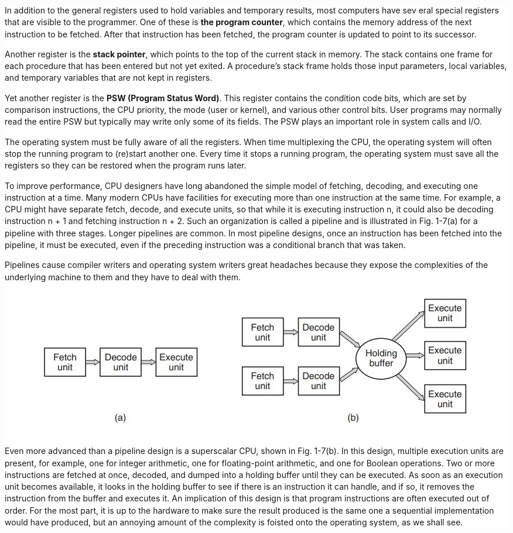 In addition to the general registers used to hold variables and temporary results,
most computers have sev eral special registers that are visible to the programmer.
One of these is **the program counter**, which contains the memory address
of the next instruction to be fetched. After that instruction has been fetched,
the program counter is updated to point to its successor.

Another register is the **stack pointer**, which points to the top of the current
stack in memory. The stack contains one frame for each procedure that has been
entered but not yet exited. A procedure’s stack frame holds those input parameters,
local variables, and temporary variables that are not kept in registers.

Yet another register is the **PSW (Program Status Word)**. This register contains
the condition code bits, which are set by comparison instructions, the CPU
priority, the mode (user or kernel), and various other control bits. User programs
may normally read the entire PSW but typically may write only some of its fields.
The PSW plays an important role in system calls and I/O.

The operating system must be fully aware of all the registers. When time multiplexing
the CPU, the operating system will often stop the running program to
(re)start another one. Every time it stops a running program, the operating system
must save all the registers so they can be restored when the program runs later.

To improve performance, CPU designers have long abandoned the simple
model of fetching, decoding, and executing one instruction at a time. Many modern
CPUs have facilities for executing more than one instruction at the same time. For
example, a CPU might have separate fetch, decode, and execute units, so that while
it is executing instruction n, it could also be decoding instruction n + 1 and fetching
instruction n + 2. Such an organization is called a pipeline and is illustrated in
Fig. 1-7(a) for a pipeline with three stages. Longer pipelines are common. In most
pipeline designs, once an instruction has been fetched into the pipeline, it must be
executed, even if the preceding instruction was a conditional branch that was taken.

Pipelines cause compiler writers and operating system writers great headaches because
they expose the complexities of the underlying machine to them and they
have to deal with them.

<p  align = "center"><img src = "Figure7.JPG"></p>

Even more advanced than a pipeline design is a superscalar CPU, shown in
Fig. 1-7(b). In this design, multiple execution units are present, for example, one
for integer arithmetic, one for floating-point arithmetic, and one for Boolean operations.
Two or more instructions are fetched at once, decoded, and dumped into a
holding buffer until they can be executed. As soon as an execution unit becomes
available, it looks in the holding buffer to see if there is an instruction it can handle,
and if so, it removes the instruction from the buffer and executes it. An implication
of this design is that program instructions are often executed out of order. For
the most part, it is up to the hardware to make sure the result produced is the same
one a sequential implementation would have produced, but an annoying amount of
the complexity is foisted onto the operating system, as we shall see.
